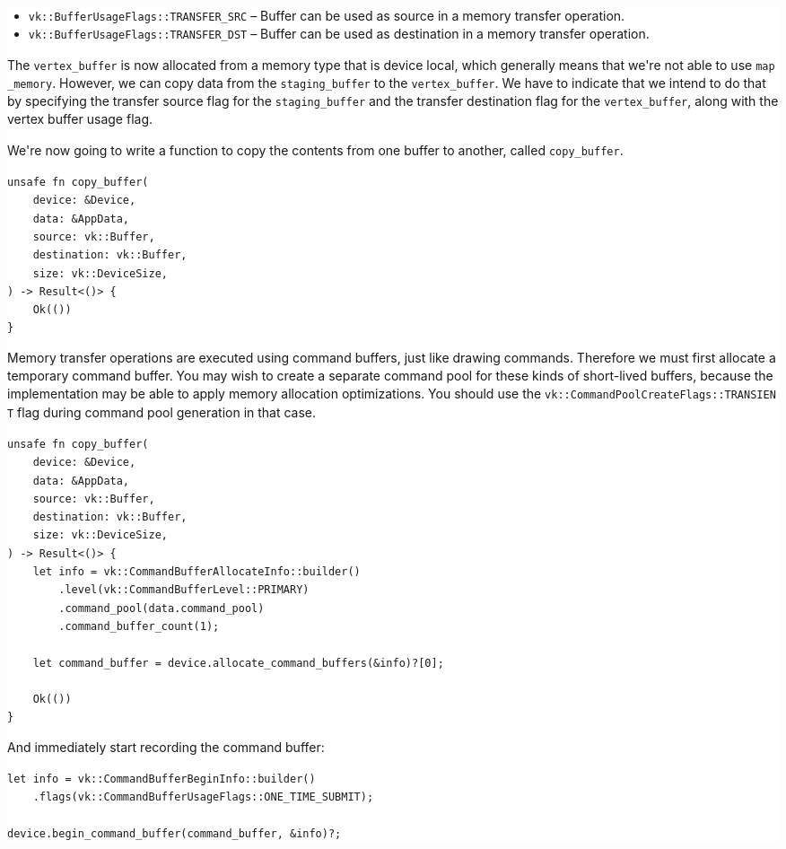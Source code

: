 * `vk::BufferUsageFlags::TRANSFER_SRC` &ndash; Buffer can be used as source in a memory transfer operation.
* `vk::BufferUsageFlags::TRANSFER_DST` &ndash; Buffer can be used as destination in a memory transfer operation.

The `vertex_buffer` is now allocated from a memory type that is device local, which generally means that we're not able to use `map_memory`. However, we can copy data from the `staging_buffer` to the `vertex_buffer`. We have to indicate that we intend to do that by specifying the transfer source flag for the `staging_buffer` and the transfer destination flag for the `vertex_buffer`, along with the vertex buffer usage flag.

We're now going to write a function to copy the contents from one buffer to another, called `copy_buffer`.

```rust,noplaypen
unsafe fn copy_buffer(
    device: &Device,
    data: &AppData,
    source: vk::Buffer,
    destination: vk::Buffer,
    size: vk::DeviceSize,
) -> Result<()> {
    Ok(())
}
```

Memory transfer operations are executed using command buffers, just like drawing commands. Therefore we must first allocate a temporary command buffer. You may wish to create a separate command pool for these kinds of short-lived buffers, because the implementation may be able to apply memory allocation optimizations. You should use the `vk::CommandPoolCreateFlags::TRANSIENT` flag during command pool generation in that case.

```rust,noplaypen
unsafe fn copy_buffer(
    device: &Device,
    data: &AppData,
    source: vk::Buffer,
    destination: vk::Buffer,
    size: vk::DeviceSize,
) -> Result<()> {
    let info = vk::CommandBufferAllocateInfo::builder()
        .level(vk::CommandBufferLevel::PRIMARY)
        .command_pool(data.command_pool)
        .command_buffer_count(1);

    let command_buffer = device.allocate_command_buffers(&info)?[0];

    Ok(())
}
```

And immediately start recording the command buffer:

```rust,noplaypen
let info = vk::CommandBufferBeginInfo::builder()
    .flags(vk::CommandBufferUsageFlags::ONE_TIME_SUBMIT);

device.begin_command_buffer(command_buffer, &info)?;
```
